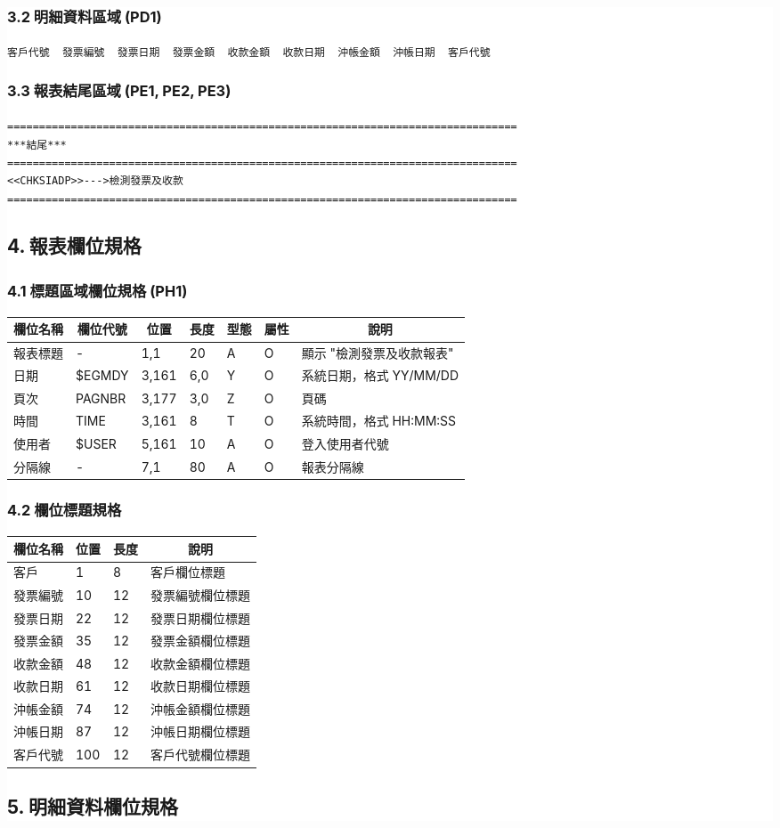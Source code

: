 ### 3.2 明細資料區域 (PD1)
```
客戶代號  發票編號  發票日期  發票金額  收款金額  收款日期  沖帳金額  沖帳日期  客戶代號
```

### 3.3 報表結尾區域 (PE1, PE2, PE3)
```
================================================================================
***結尾***
================================================================================
<<CHKSIADP>>--->檢測發票及收款
================================================================================
```

## 4. 報表欄位規格

### 4.1 標題區域欄位規格 (PH1)
| 欄位名稱 | 欄位代號 | 位置 | 長度 | 型態 | 屬性 | 說明 |
|----------|----------|------|------|------|------|------|
| 報表標題 | - | 1,1 | 20 | A | O | 顯示 "檢測發票及收款報表" |
| 日期 | $EGMDY | 3,161 | 6,0 | Y | O | 系統日期，格式 YY/MM/DD |
| 頁次 | PAGNBR | 3,177 | 3,0 | Z | O | 頁碼 |
| 時間 | TIME | 3,161 | 8 | T | O | 系統時間，格式 HH:MM:SS |
| 使用者 | $USER | 5,161 | 10 | A | O | 登入使用者代號 |
| 分隔線 | - | 7,1 | 80 | A | O | 報表分隔線 |

### 4.2 欄位標題規格
| 欄位名稱 | 位置 | 長度 | 說明 |
|----------|------|------|------|
| 客戶 | 1 | 8 | 客戶欄位標題 |
| 發票編號 | 10 | 12 | 發票編號欄位標題 |
| 發票日期 | 22 | 12 | 發票日期欄位標題 |
| 發票金額 | 35 | 12 | 發票金額欄位標題 |
| 收款金額 | 48 | 12 | 收款金額欄位標題 |
| 收款日期 | 61 | 12 | 收款日期欄位標題 |
| 沖帳金額 | 74 | 12 | 沖帳金額欄位標題 |
| 沖帳日期 | 87 | 12 | 沖帳日期欄位標題 |
| 客戶代號 | 100 | 12 | 客戶代號欄位標題 |

## 5. 明細資料欄位規格
